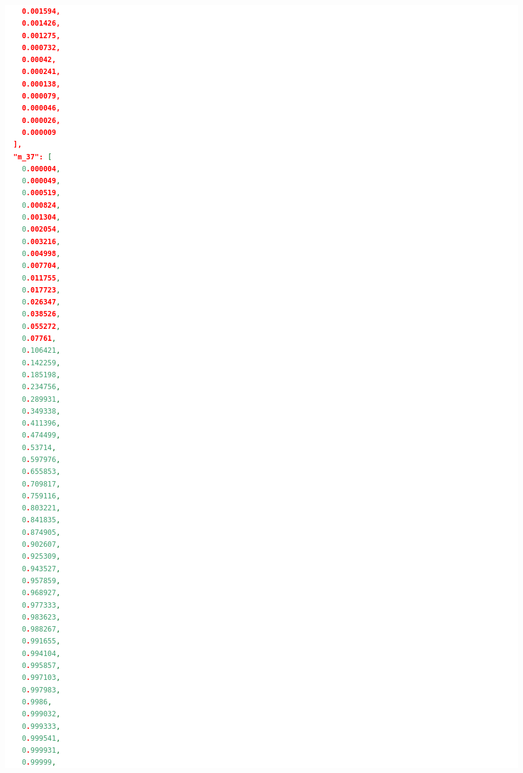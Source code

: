 ```json
    0.001594,
    0.001426,
    0.001275,
    0.000732,
    0.00042,
    0.000241,
    0.000138,
    0.000079,
    0.000046,
    0.000026,
    0.000009
  ],
  "m_37": [
    0.000004,
    0.000049,
    0.000519,
    0.000824,
    0.001304,
    0.002054,
    0.003216,
    0.004998,
    0.007704,
    0.011755,
    0.017723,
    0.026347,
    0.038526,
    0.055272,
    0.07761,
    0.106421,
    0.142259,
    0.185198,
    0.234756,
    0.289931,
    0.349338,
    0.411396,
    0.474499,
    0.53714,
    0.597976,
    0.655853,
    0.709817,
    0.759116,
    0.803221,
    0.841835,
    0.874905,
    0.902607,
    0.925309,
    0.943527,
    0.957859,
    0.968927,
    0.977333,
    0.983623,
    0.988267,
    0.991655,
    0.994104,
    0.995857,
    0.997103,
    0.997983,
    0.9986,
    0.999032,
    0.999333,
    0.999541,
    0.999931,
    0.99999,
```